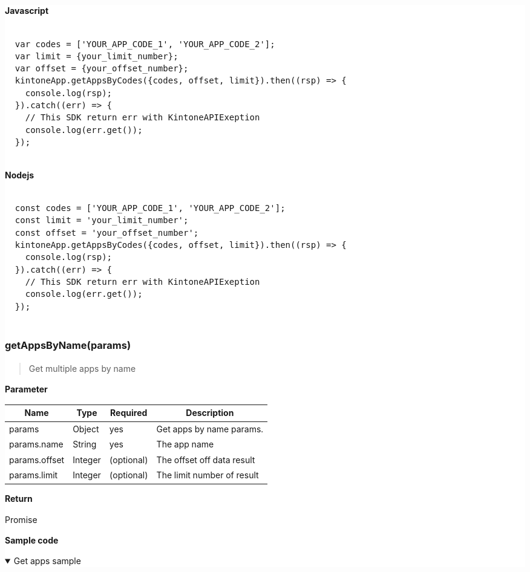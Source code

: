 <strong class="tab-name">Javascript</strong>

<pre class="inline-code">

  var codes = ['YOUR_APP_CODE_1', 'YOUR_APP_CODE_2'];
  var limit = {your_limit_number};
  var offset = {your_offset_number};
  kintoneApp.getAppsByCodes({codes, offset, limit}).then((rsp) => {
    console.log(rsp);
  }).catch((err) => {
    // This SDK return err with KintoneAPIExeption
    console.log(err.get());
  });

</pre>

<strong class="tab-name">Nodejs</strong>

<pre class="inline-code">

  const codes = ['YOUR_APP_CODE_1', 'YOUR_APP_CODE_2'];
  const limit = 'your_limit_number';
  const offset = 'your_offset_number';
  kintoneApp.getAppsByCodes({codes, offset, limit}).then((rsp) => {
    console.log(rsp);
  }).catch((err) => {
    // This SDK return err with KintoneAPIExeption
    console.log(err.get());
  });

</pre>

</details>

### getAppsByName(params)

> Get multiple apps by name

**Parameter**

| Name| Type| Required| Description |
| --- | --- | --- | --- |
| params | Object | yes | Get apps by name params.
| params.name | String | yes | The app name
| params.offset | Integer | (optional) | The offset off data result
| params.limit | Integer | (optional) | The limit number of result

**Return**

Promise

**Sample code**

<details class="tab-container" open>
<Summary>Get apps sample</Summary>
